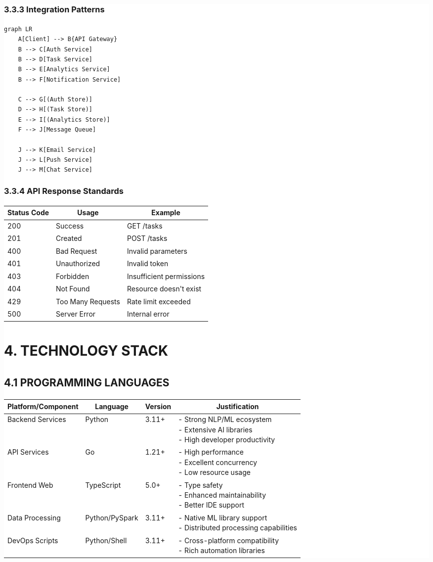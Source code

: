 
### 3.3.3 Integration Patterns

```mermaid
graph LR
    A[Client] --> B{API Gateway}
    B --> C[Auth Service]
    B --> D[Task Service]
    B --> E[Analytics Service]
    B --> F[Notification Service]
    
    C --> G[(Auth Store)]
    D --> H[(Task Store)]
    E --> I[(Analytics Store)]
    F --> J[Message Queue]
    
    J --> K[Email Service]
    J --> L[Push Service]
    J --> M[Chat Service]
```

### 3.3.4 API Response Standards

| Status Code | Usage | Example |
|-------------|-------|---------|
| 200 | Success | GET /tasks |
| 201 | Created | POST /tasks |
| 400 | Bad Request | Invalid parameters |
| 401 | Unauthorized | Invalid token |
| 403 | Forbidden | Insufficient permissions |
| 404 | Not Found | Resource doesn't exist |
| 429 | Too Many Requests | Rate limit exceeded |
| 500 | Server Error | Internal error |

# 4. TECHNOLOGY STACK

## 4.1 PROGRAMMING LANGUAGES

| Platform/Component | Language | Version | Justification |
|-------------------|----------|---------|---------------|
| Backend Services | Python | 3.11+ | - Strong NLP/ML ecosystem<br>- Extensive AI libraries<br>- High developer productivity |
| API Services | Go | 1.21+ | - High performance<br>- Excellent concurrency<br>- Low resource usage |
| Frontend Web | TypeScript | 5.0+ | - Type safety<br>- Enhanced maintainability<br>- Better IDE support |
| Data Processing | Python/PySpark | 3.11+ | - Native ML library support<br>- Distributed processing capabilities |
| DevOps Scripts | Python/Shell | 3.11+ | - Cross-platform compatibility<br>- Rich automation libraries |
